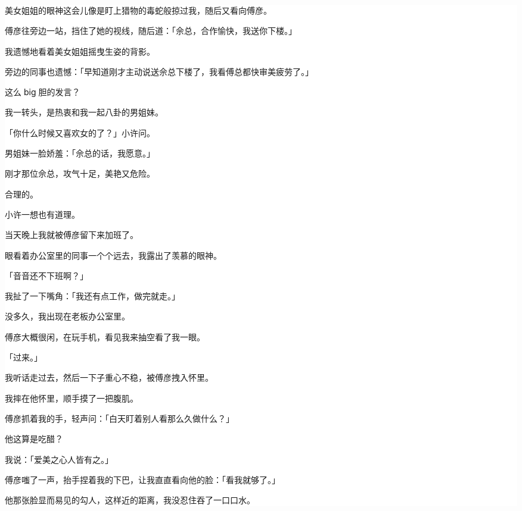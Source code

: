 美女姐姐的眼神这会儿像是盯上猎物的毒蛇般掠过我，随后又看向傅彦。


傅彦往旁边一站，挡住了她的视线，随后道：「佘总，合作愉快，我送你下楼。」


我遗憾地看着美女姐姐摇曳生姿的背影。


旁边的同事也遗憾：「早知道刚才主动说送佘总下楼了，我看傅总都快审美疲劳了。」


这么 big 胆的发言？


我一转头，是热衷和我一起八卦的男姐妹。


「你什么时候又喜欢女的了？」小许问。


男姐妹一脸娇羞：「佘总的话，我愿意。」


刚才那位佘总，攻气十足，美艳又危险。


合理的。


小许一想也有道理。


当天晚上我就被傅彦留下来加班了。


眼看着办公室里的同事一个个远去，我露出了羡慕的眼神。


「音音还不下班啊？」


我扯了一下嘴角：「我还有点工作，做完就走。」


没多久，我出现在老板办公室里。


傅彦大概很闲，在玩手机，看见我来抽空看了我一眼。


「过来。」


我听话走过去，然后一下子重心不稳，被傅彦拽入怀里。


我摔在他怀里，顺手摸了一把腹肌。


傅彦抓着我的手，轻声问：「白天盯着别人看那么久做什么？」


他这算是吃醋？


我说：「爱美之心人皆有之。」


傅彦嗤了一声，抬手捏着我的下巴，让我直直看向他的脸：「看我就够了。」


他那张脸显而易见的勾人，这样近的距离，我没忍住吞了一口口水。
